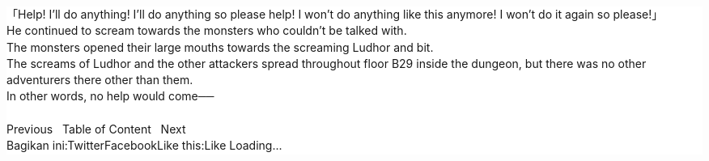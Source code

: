 「Help! I’ll do anything! I’ll do anything so please help! I won’t do anything like this anymore! I won’t do it again so please!」<br/>
He continued to scream towards the monsters who couldn’t be talked with.<br/>
The monsters opened their large mouths towards the screaming Ludhor and bit.<br/>
The screams of Ludhor and the other attackers spread throughout floor B29 inside the dungeon, but there was no other adventurers there other than them.<br/>
In other words, no help would come──<br/>
<br/>
Previous   Table of Content   Next<br/>
Bagikan ini:TwitterFacebookLike this:Like Loading... 